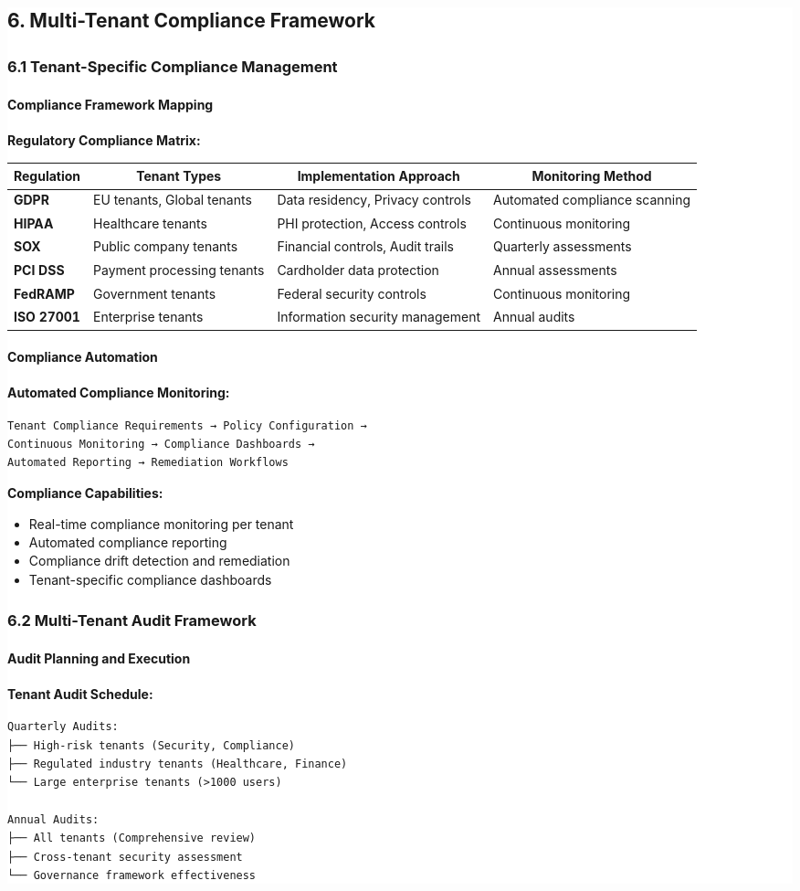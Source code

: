 
## 6. Multi-Tenant Compliance Framework

### 6.1 Tenant-Specific Compliance Management

#### Compliance Framework Mapping

**Regulatory Compliance Matrix:**

| Regulation | Tenant Types | Implementation Approach | Monitoring Method |
|------------|-------------|------------------------|-------------------|
| **GDPR** | EU tenants, Global tenants | Data residency, Privacy controls | Automated compliance scanning |
| **HIPAA** | Healthcare tenants | PHI protection, Access controls | Continuous monitoring |
| **SOX** | Public company tenants | Financial controls, Audit trails | Quarterly assessments |
| **PCI DSS** | Payment processing tenants | Cardholder data protection | Annual assessments |
| **FedRAMP** | Government tenants | Federal security controls | Continuous monitoring |
| **ISO 27001** | Enterprise tenants | Information security management | Annual audits |

#### Compliance Automation

**Automated Compliance Monitoring:**
```
Tenant Compliance Requirements → Policy Configuration → 
Continuous Monitoring → Compliance Dashboards → 
Automated Reporting → Remediation Workflows
```

**Compliance Capabilities:**
- Real-time compliance monitoring per tenant
- Automated compliance reporting
- Compliance drift detection and remediation
- Tenant-specific compliance dashboards

### 6.2 Multi-Tenant Audit Framework

#### Audit Planning and Execution

**Tenant Audit Schedule:**
```
Quarterly Audits:
├── High-risk tenants (Security, Compliance)
├── Regulated industry tenants (Healthcare, Finance)
└── Large enterprise tenants (>1000 users)

Annual Audits:
├── All tenants (Comprehensive review)
├── Cross-tenant security assessment
└── Governance framework effectiveness
```
